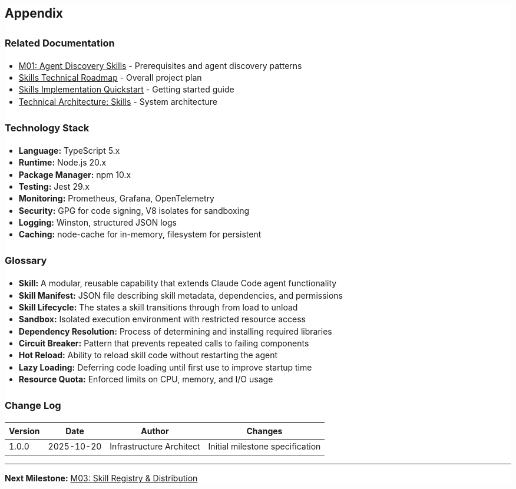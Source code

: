 ## Appendix

### Related Documentation

- [M01: Agent Discovery Skills](/home/gerald/git/mycelium/docs/projects/claude-code-skills/milestones/M01_AGENT_DISCOVERY_SKILLS.md)
  \- Prerequisites and agent discovery patterns
- [Skills Technical Roadmap](/home/gerald/git/mycelium/docs/SKILLS_TECHNICAL_ROADMAP.md) - Overall project plan
- [Skills Implementation Quickstart](/home/gerald/git/mycelium/docs/SKILLS_IMPLEMENTATION_QUICKSTART.md) - Getting
  started guide
- [Technical Architecture: Skills](/home/gerald/git/mycelium/docs/TECHNICAL_ARCHITECTURE_SKILLS.md) - System
  architecture

### Technology Stack

- **Language:** TypeScript 5.x
- **Runtime:** Node.js 20.x
- **Package Manager:** npm 10.x
- **Testing:** Jest 29.x
- **Monitoring:** Prometheus, Grafana, OpenTelemetry
- **Security:** GPG for code signing, V8 isolates for sandboxing
- **Logging:** Winston, structured JSON logs
- **Caching:** node-cache for in-memory, filesystem for persistent

### Glossary

- **Skill:** A modular, reusable capability that extends Claude Code agent functionality
- **Skill Manifest:** JSON file describing skill metadata, dependencies, and permissions
- **Skill Lifecycle:** The states a skill transitions through from load to unload
- **Sandbox:** Isolated execution environment with restricted resource access
- **Dependency Resolution:** Process of determining and installing required libraries
- **Circuit Breaker:** Pattern that prevents repeated calls to failing components
- **Hot Reload:** Ability to reload skill code without restarting the agent
- **Lazy Loading:** Deferring code loading until first use to improve startup time
- **Resource Quota:** Enforced limits on CPU, memory, and I/O usage

### Change Log

| Version | Date       | Author                   | Changes                         |
| ------- | ---------- | ------------------------ | ------------------------------- |
| 1.0.0   | 2025-10-20 | Infrastructure Architect | Initial milestone specification |

______________________________________________________________________

**Next Milestone:**
[M03: Skill Registry & Distribution](/home/gerald/git/mycelium/docs/projects/claude-code-skills/milestones/M03_SKILL_REGISTRY_DISTRIBUTION.md)
